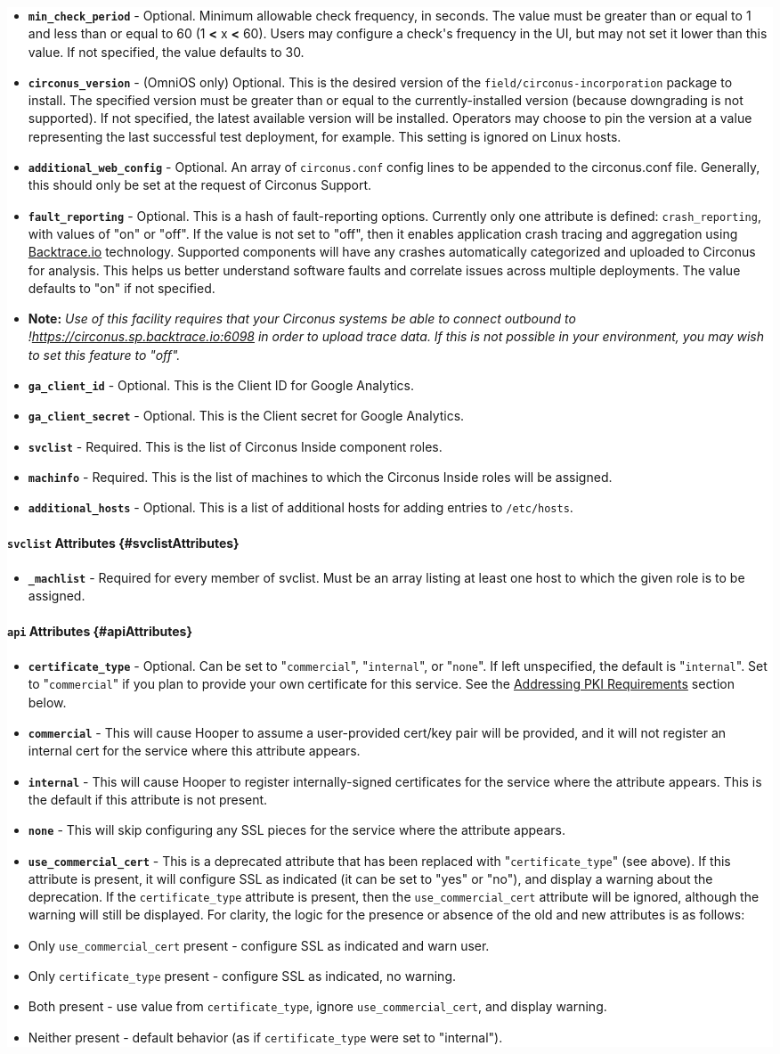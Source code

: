  * **`min_check_period`** - Optional.  Minimum allowable check frequency, in seconds.  The value must be greater than or equal to 1 and less than or equal to 60 (1 __<__ x __<__ 60). Users may configure a check's frequency in the UI, but may not set it lower than this value.  If not specified, the value defaults to 30.

 * **`circonus_version`** - (OmniOS only) Optional. This is the desired version of the `field/circonus-incorporation` package to install. The specified version must be greater than or equal to the currently-installed version (because downgrading is not supported). If not specified, the latest available version will be installed. Operators may choose to pin the version at a value representing the last successful test deployment, for example. This setting is ignored on Linux hosts.

 * **`additional_web_config`** - Optional. An array of `circonus.conf` config lines to be appended to the circonus.conf file. Generally, this should only be set at the request of Circonus Support.

 * **`fault_reporting`** - Optional. This is a hash of fault-reporting options. Currently only one attribute is defined: `crash_reporting`, with values of "on" or "off". If the value is not set to "off", then it enables application crash tracing and aggregation using [Backtrace.io](http://backtrace.io/) technology. Supported components will have any crashes automatically categorized and uploaded to Circonus for analysis. This helps us better understand software faults and correlate issues across multiple deployments. The value defaults to "on" if not specified. 
  * **Note:** *Use of this facility requires that your Circonus systems be able to connect outbound to !https://circonus.sp.backtrace.io:6098 in order to upload trace data. If this is not possible in your environment, you may wish to set this feature to "off".*

 * **`ga_client_id`** - Optional. This is the Client ID for Google Analytics.

 * **`ga_client_secret`** - Optional. This is the Client secret for Google Analytics.

 * **`svclist`** - Required.  This is the list of Circonus Inside component roles.

 * **`machinfo`** - Required.  This is the list of machines to which the Circonus Inside roles will be assigned.

 * **`additional_hosts`** - Optional. This is a list of additional hosts for adding entries to `/etc/hosts`.


#### `svclist` Attributes {#svclistAttributes}
 * **`_machlist`** - Required for every member of svclist. Must be an array listing at least one host to which the given role is to be assigned.


#### `api` Attributes {#apiAttributes}
 * **`certificate_type`** - Optional. Can be set to "`commercial`", "`internal`", or "`none`". If left unspecified, the default is "`internal`". Set to "`commercial`" if you plan to provide your own certificate for this service. See the [Addressing PKI Requirements](/InstallGeneral.md#AddressingPKIRequirements) section below.
  * **`commercial`** - This will cause Hooper to assume a user-provided cert/key pair will be provided, and it will not register an internal cert for the service where this attribute appears.
  * **`internal`** - This will cause Hooper to register internally-signed certificates for the service where the attribute appears. This is the default if this attribute is not present.
  * **`none`** - This will skip configuring any SSL pieces for the service where the attribute appears.

 * **`use_commercial_cert`** - This is a deprecated attribute that has been replaced with "`certificate_type`" (see above). If this attribute is present, it will configure SSL as indicated (it can be set to "yes" or "no"), and display a warning about the deprecation. If the `certificate_type` attribute is present, then the `use_commercial_cert` attribute will be ignored, although the warning will still be displayed. For clarity, the logic for the presence or absence of the old and new attributes is as follows:
  * Only `use_commercial_cert` present - configure SSL as indicated and warn user.
  * Only `certificate_type` present - configure SSL as indicated, no warning.
  * Both present - use value from `certificate_type`, ignore `use_commercial_cert`, and display warning.
  * Neither present - default behavior (as if `certificate_type` were set to "internal").
